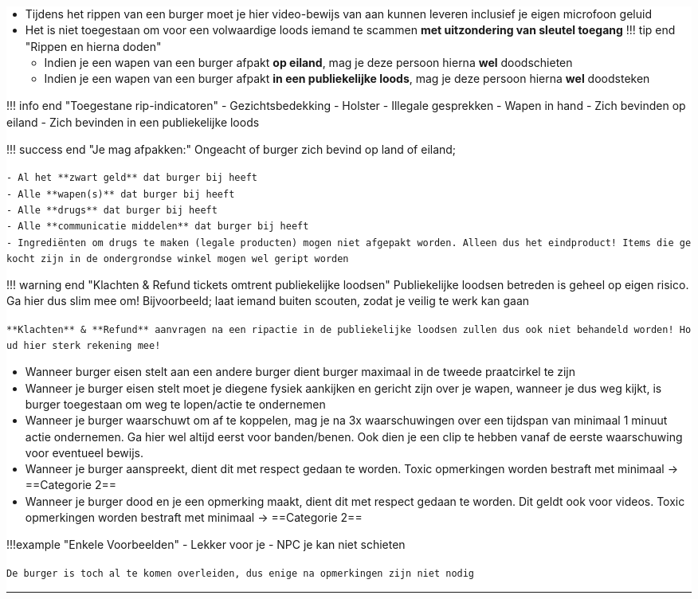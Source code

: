 - Tijdens het rippen van een burger moet je hier video-bewijs van aan kunnen leveren inclusief je eigen microfoon geluid
- Het is niet toegestaan om voor een volwaardige loods iemand te scammen **met uitzondering van sleutel toegang**
!!! tip end "Rippen en hierna doden"
    - Indien je een wapen van een burger afpakt **op eiland**, mag je deze persoon hierna **wel** doodschieten
    - Indien je een wapen van een burger afpakt **in een publiekelijke loods**, mag je deze persoon hierna **wel** doodsteken

!!! info end "Toegestane rip-indicatoren"
    - Gezichtsbedekking
    - Holster
    - Illegale gesprekken
    - Wapen in hand
    - Zich bevinden op eiland
    - Zich bevinden in een publiekelijke loods

!!! success end "Je mag afpakken:"
    Ongeacht of burger zich bevind op land of eiland;

    - Al het **zwart geld** dat burger bij heeft
    - Alle **wapen(s)** dat burger bij heeft
    - Alle **drugs** dat burger bij heeft
    - Alle **communicatie middelen** dat burger bij heeft
    - Ingrediënten om drugs te maken (legale producten) mogen niet afgepakt worden. Alleen dus het eindproduct! Items die gekocht zijn in de ondergrondse winkel mogen wel geript worden

!!! warning end "Klachten & Refund tickets omtrent publiekelijke loodsen"
    Publiekelijke loodsen betreden is geheel op eigen risico. Ga hier dus slim mee om! Bijvoorbeeld; laat iemand buiten scouten, zodat je veilig te werk kan gaan

    **Klachten** & **Refund** aanvragen na een ripactie in de publiekelijke loodsen zullen dus ook niet behandeld worden! Houd hier sterk rekening mee!

- Wanneer burger eisen stelt aan een andere burger dient burger maximaal in de tweede praatcirkel te zijn
- Wanneer je burger eisen stelt moet je diegene fysiek aankijken en gericht zijn over je wapen, wanneer je dus weg kijkt, is burger toegestaan om weg te lopen/actie te ondernemen
- Wanneer je burger waarschuwt om af te koppelen, mag je na 3x waarschuwingen over een tijdspan van minimaal 1 minuut actie ondernemen. Ga hier wel altijd eerst voor banden/benen. Ook dien je een clip te hebben vanaf de eerste waarschuwing voor eventueel bewijs.
- Wanneer je burger aanspreekt, dient dit met respect gedaan te worden. Toxic opmerkingen worden bestraft met minimaal → ==Categorie 2==
- Wanneer je burger dood en je een opmerking maakt, dient dit met respect gedaan te worden. Dit geldt ook voor videos. Toxic opmerkingen worden bestraft met minimaal → ==Categorie 2==

!!!example "Enkele Voorbeelden"
    - Lekker voor je
    - NPC je kan niet schieten
    
    De burger is toch al te komen overleiden, dus enige na opmerkingen zijn niet nodig

---
